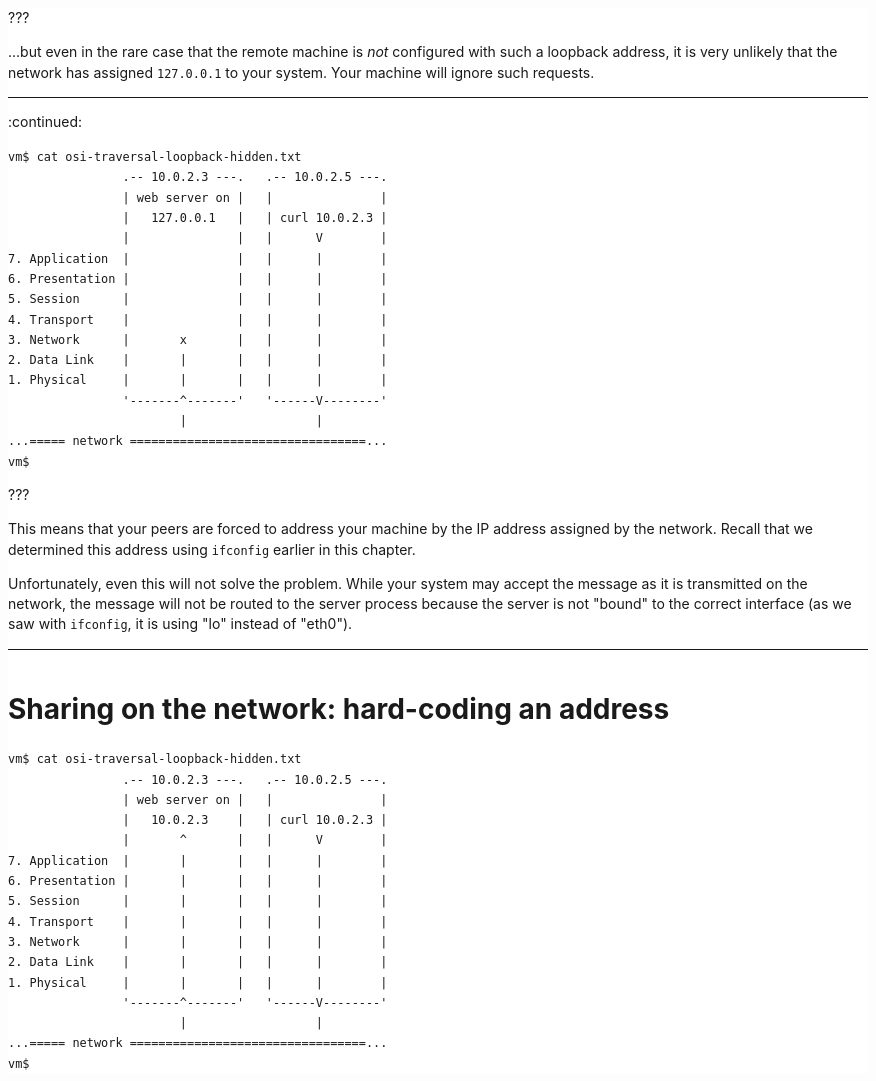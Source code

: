 ???

...but even in the rare case that the remote machine is *not* configured with
such a loopback address, it is very unlikely that the network has assigned
`127.0.0.1` to your system. Your machine will ignore such requests.

---

:continued:

```
vm$ cat osi-traversal-loopback-hidden.txt
                .-- 10.0.2.3 ---.   .-- 10.0.2.5 ---.
                | web server on |   |               |
                |   127.0.0.1   |   | curl 10.0.2.3 |
                |               |   |      V        |
7. Application  |               |   |      |        |
6. Presentation |               |   |      |        |
5. Session      |               |   |      |        |
4. Transport    |               |   |      |        |
3. Network      |       x       |   |      |        |
2. Data Link    |       |       |   |      |        |
1. Physical     |       |       |   |      |        |
                '-------^-------'   '------V--------'
                        |                  |
...===== network =================================...
vm$
```

???

This means that your peers are forced to address your machine by the IP address
assigned by the network. Recall that we determined this address using
`ifconfig` earlier in this chapter.

Unfortunately, even this will not solve the problem. While your system may
accept the message as it is transmitted on the network, the message will not be
routed to the server process because the server is not "bound" to the correct
interface (as we saw with `ifconfig`, it is using "lo" instead of "eth0").

---

# Sharing on the network: hard-coding an address

```
vm$ cat osi-traversal-loopback-hidden.txt
                .-- 10.0.2.3 ---.   .-- 10.0.2.5 ---.
                | web server on |   |               |
                |   10.0.2.3    |   | curl 10.0.2.3 |
                |       ^       |   |      V        |
7. Application  |       |       |   |      |        |
6. Presentation |       |       |   |      |        |
5. Session      |       |       |   |      |        |
4. Transport    |       |       |   |      |        |
3. Network      |       |       |   |      |        |
2. Data Link    |       |       |   |      |        |
1. Physical     |       |       |   |      |        |
                '-------^-------'   '------V--------'
                        |                  |
...===== network =================================...
vm$
```
